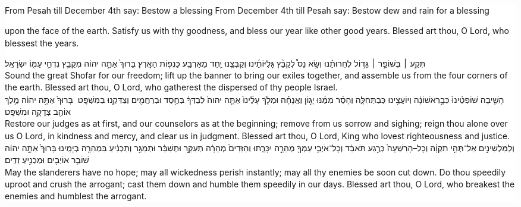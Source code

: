 From Pesah till December 4th say: Bestow a blessing
From December 4th till Pesah say: Bestow dew and rain for a blessing 

upon the face of the earth. Satisfy us with thy goodness, and bless our year like other good years. 
Blessed art thou, O Lord, who blessest the years. 
</div></td></tr>


<tr><td style="vertical-align:top;" width="46%">
<div class="liturgy"><span lang="he">
תְּקַ֣ע ׀ בְּשׁוֹפָ֣ר ׀ גָּד֣וֹל לְחֵרוּתֵ֡נוּ וְשָׂ֣א נֵס֩ לְקַבֵּ֨ץ גָּלֻיּוֹתֵ֜ינוּ וְקַבְּצֵ֧נוּ יַ֛חַד מֵאַרְבַּ֥ע כַּנְפ֖וֹת הָאָֽרֶץ׃ 
בָּרוּךְ֙ אַתָּ֣ה יהו֔ה מְקַבֵּ֛ץ נִדְחֵ֥י עַמּ֖וֹ יִשְׂרָאֵֽל׃
</span></div></td>
 
<td style="vertical-align:top;" width="53%">
<div class="english">
Sound the great Shofar for our freedom; lift up the banner to bring our exiles together, and assemble us from the four corners of the earth. 
Blessed art thou, O Lord, who gatherest the dispersed of thy people Israel. 
</div></td></tr>


<tr><td style="vertical-align:top;" width="46%">
<div class="liturgy"><span lang="he">
הָשִׁ֤יבָה שׁוֹפְטֵ֨ינוּ֙ כְּבָ֣רִאשׁוֹנָ֔ה וְיוֹעֲצֵ֖ינוּ כְּבַתְּחִלָּ֑ה 
וְהָסֵ֨ר מִמֶּ֜נּוּ יָג֣וֹן וַאֲנָחָ֗ה וּמְלֹ֤ךְ עָלֵ֨ינוּ֙ אַתָּ֤ה יהוה֙ לְבַדְּךָ֔ בְּחֶ֥סֶד וּבְרַחֲמִ֖ים וְצַדְּקֵ֥נוּ בַּמִשְׁפָּֽט׃ 
בָּרוּךְ֙ אַתָּ֣ה יהו֔ה מֶ֥לֶךְ אוֹהֵ֖ב צְדָקָ֥ה וּמִשְׁפָּֽט׃ 
</span></div></td>
 
<td style="vertical-align:top;" width="53%">
<div class="english">
Restore our judges as at first, and our counselors as at the beginning; remove from us sorrow and sighing; reign thou alone over us O Lord, in kindness and mercy, and clear us in judgment.
Blessed art thou, O Lord, King who lovest righteousness and justice. 
</div></td></tr>


<tr><td style="vertical-align:top;" width="46%">
<div class="liturgy"><span lang="he">
וְלַמַּלְשִׁינִ֣ים אַל־תְּהִ֣י תִקְוָ֗ה וְכׇל–הָרִשְׁעָה֙ כְּרֶ֣גַע תֹּאבֵ֔ד וְכׇל־אֹיְבֵ֥י עַמְּךָ֖ מְהֵרָ֣ה יִכָּרֵ֑תוּ 
וְהַזֵּדִים֙ מְהֵרָ֔ה תְעַקֵּ֣ר וּתְשַׁבֵּ֔ר וּתְמַגֵּ֣ר וְתַכְנִ֔יעַ בִּמְהֵרָ֖ה בְיָמֵֽינוּ׃ 
בָּרוּךְ֙ אַתָּ֣ה יהו֔ה שׁוֹבֵ֥ר אוֹיְבִ֖ים וּמַכְנִ֣יעַ זֵדִֽים׃
</span></div></td>
 
<td style="vertical-align:top;" width="53%">
<div class="english">
May the slanderers have no hope; may all wickedness perish instantly; may all thy enemies be soon cut down. 
Do thou speedily uproot and crush the arrogant; cast them down and humble them speedily in our days. 
Blessed art thou, O Lord, who breakest the enemies and humblest the arrogant. 
</div></td></tr>
